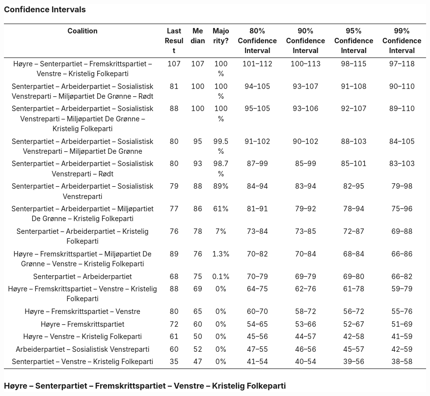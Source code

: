 ### Confidence Intervals

| Coalition | Last Result | Median | Majority? | 80% Confidence Interval | 90% Confidence Interval | 95% Confidence Interval | 99% Confidence Interval |
|:---------:|:-----------:|:------:|:---------:|:-----------------------:|:-----------------------:|:-----------------------:|:-----------------------:|
| Høyre – Senterpartiet – Fremskrittspartiet – Venstre – Kristelig Folkeparti | 107 | 107 | 100% | 101–112 | 100–113 | 98–115 | 97–118 |
| Senterpartiet – Arbeiderpartiet – Sosialistisk Venstreparti – Miljøpartiet De Grønne – Rødt | 81 | 100 | 100% | 94–105 | 93–107 | 91–108 | 90–110 |
| Senterpartiet – Arbeiderpartiet – Sosialistisk Venstreparti – Miljøpartiet De Grønne – Kristelig Folkeparti | 88 | 100 | 100% | 95–105 | 93–106 | 92–107 | 89–110 |
| Senterpartiet – Arbeiderpartiet – Sosialistisk Venstreparti – Miljøpartiet De Grønne | 80 | 95 | 99.5% | 91–102 | 90–102 | 88–103 | 84–105 |
| Senterpartiet – Arbeiderpartiet – Sosialistisk Venstreparti – Rødt | 80 | 93 | 98.7% | 87–99 | 85–99 | 85–101 | 83–103 |
| Senterpartiet – Arbeiderpartiet – Sosialistisk Venstreparti | 79 | 88 | 89% | 84–94 | 83–94 | 82–95 | 79–98 |
| Senterpartiet – Arbeiderpartiet – Miljøpartiet De Grønne – Kristelig Folkeparti | 77 | 86 | 61% | 81–91 | 79–92 | 78–94 | 75–96 |
| Senterpartiet – Arbeiderpartiet – Kristelig Folkeparti | 76 | 78 | 7% | 73–84 | 73–85 | 72–87 | 69–88 |
| Høyre – Fremskrittspartiet – Miljøpartiet De Grønne – Venstre – Kristelig Folkeparti | 89 | 76 | 1.3% | 70–82 | 70–84 | 68–84 | 66–86 |
| Senterpartiet – Arbeiderpartiet | 68 | 75 | 0.1% | 70–79 | 69–79 | 69–80 | 66–82 |
| Høyre – Fremskrittspartiet – Venstre – Kristelig Folkeparti | 88 | 69 | 0% | 64–75 | 62–76 | 61–78 | 59–79 |
| Høyre – Fremskrittspartiet – Venstre | 80 | 65 | 0% | 60–70 | 58–72 | 56–72 | 55–76 |
| Høyre – Fremskrittspartiet | 72 | 60 | 0% | 54–65 | 53–66 | 52–67 | 51–69 |
| Høyre – Venstre – Kristelig Folkeparti | 61 | 50 | 0% | 45–56 | 44–57 | 42–58 | 41–59 |
| Arbeiderpartiet – Sosialistisk Venstreparti | 60 | 52 | 0% | 47–55 | 46–56 | 45–57 | 42–59 |
| Senterpartiet – Venstre – Kristelig Folkeparti | 35 | 47 | 0% | 41–54 | 40–54 | 39–56 | 38–58 |

### Høyre – Senterpartiet – Fremskrittspartiet – Venstre – Kristelig Folkeparti
